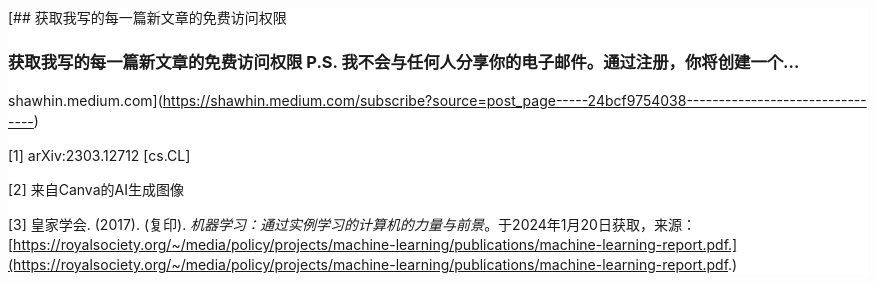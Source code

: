 [](https://shawhin.medium.com/subscribe?source=post_page-----24bcf9754038--------------------------------) [## 获取我写的每一篇新文章的免费访问权限

### 获取我写的每一篇新文章的免费访问权限 P.S. 我不会与任何人分享你的电子邮件。通过注册，你将创建一个…

shawhin.medium.com](https://shawhin.medium.com/subscribe?source=post_page-----24bcf9754038--------------------------------)

[1] arXiv:2303.12712 [cs.CL]

[2] 来自Canva的AI生成图像

[3] 皇家学会. (2017). (复印). *机器学习：通过实例学习的计算机的力量与前景*。于2024年1月20日获取，来源：[https://royalsociety.org/~/media/policy/projects/machine-learning/publications/machine-learning-report.pdf.](https://royalsociety.org/~/media/policy/projects/machine-learning/publications/machine-learning-report.pdf.)
